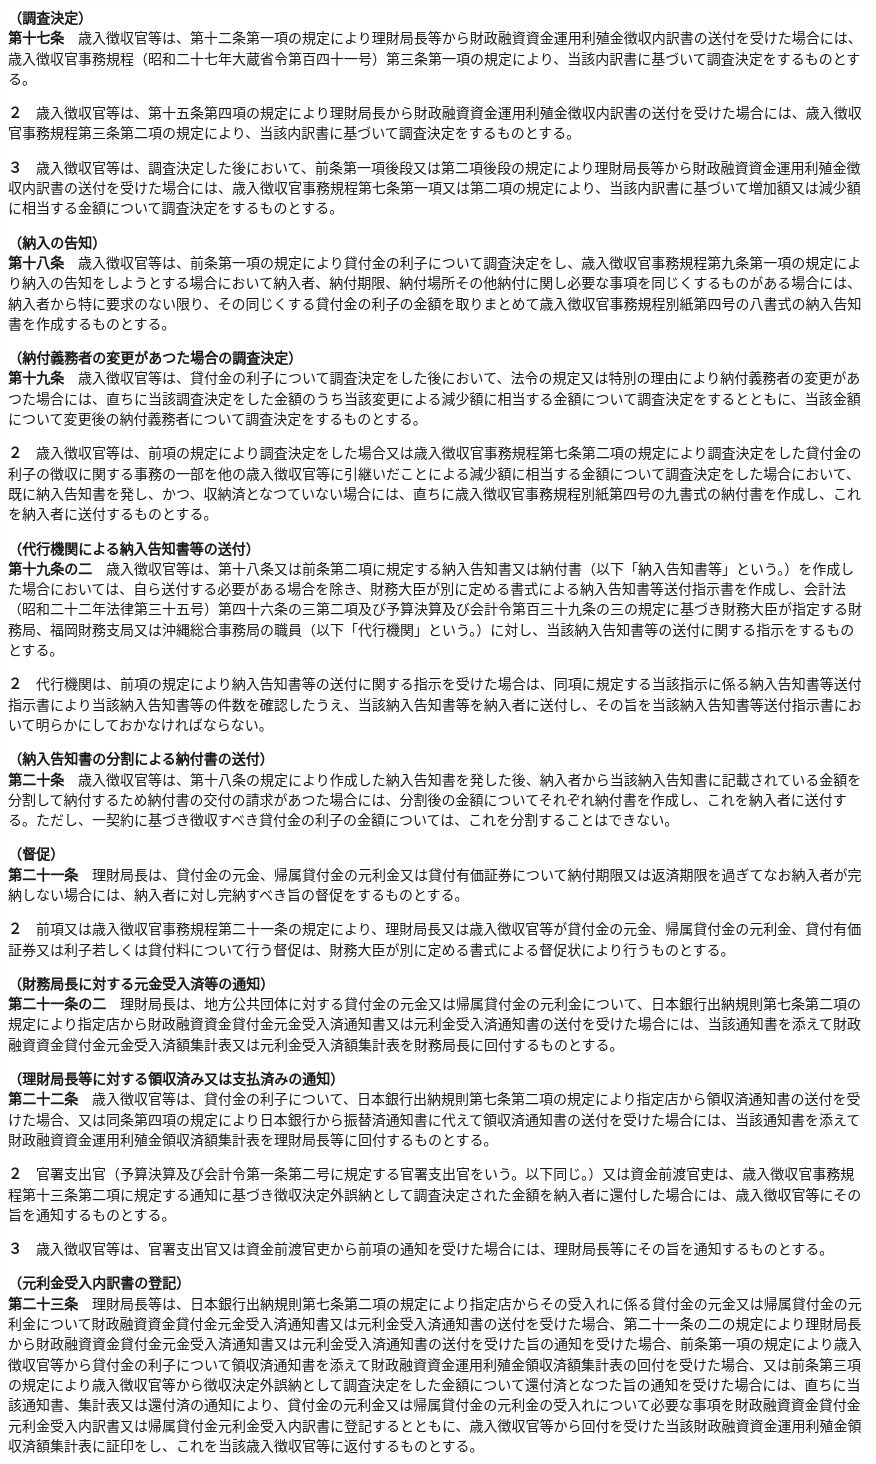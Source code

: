 **（調査決定）**  
**第十七条**　歳入徴収官等は、第十二条第一項の規定により理財局長等から財政融資資金運用利殖金徴収内訳書の送付を受けた場合には、歳入徴収官事務規程（昭和二十七年大蔵省令第百四十一号）第三条第一項の規定により、当該内訳書に基づいて調査決定をするものとする。  
  
**２**　歳入徴収官等は、第十五条第四項の規定により理財局長から財政融資資金運用利殖金徴収内訳書の送付を受けた場合には、歳入徴収官事務規程第三条第二項の規定により、当該内訳書に基づいて調査決定をするものとする。  
  
**３**　歳入徴収官等は、調査決定した後において、前条第一項後段又は第二項後段の規定により理財局長等から財政融資資金運用利殖金徴収内訳書の送付を受けた場合には、歳入徴収官事務規程第七条第一項又は第二項の規定により、当該内訳書に基づいて増加額又は減少額に相当する金額について調査決定をするものとする。  
  
**（納入の告知）**  
**第十八条**　歳入徴収官等は、前条第一項の規定により貸付金の利子について調査決定をし、歳入徴収官事務規程第九条第一項の規定により納入の告知をしようとする場合において納入者、納付期限、納付場所その他納付に関し必要な事項を同じくするものがある場合には、納入者から特に要求のない限り、その同じくする貸付金の利子の金額を取りまとめて歳入徴収官事務規程別紙第四号の八書式の納入告知書を作成するものとする。  
  
**（納付義務者の変更があつた場合の調査決定）**  
**第十九条**　歳入徴収官等は、貸付金の利子について調査決定をした後において、法令の規定又は特別の理由により納付義務者の変更があつた場合には、直ちに当該調査決定をした金額のうち当該変更による減少額に相当する金額について調査決定をするとともに、当該金額について変更後の納付義務者について調査決定をするものとする。  
  
**２**　歳入徴収官等は、前項の規定により調査決定をした場合又は歳入徴収官事務規程第七条第二項の規定により調査決定をした貸付金の利子の徴収に関する事務の一部を他の歳入徴収官等に引継いだことによる減少額に相当する金額について調査決定をした場合において、既に納入告知書を発し、かつ、収納済となつていない場合には、直ちに歳入徴収官事務規程別紙第四号の九書式の納付書を作成し、これを納入者に送付するものとする。  
  
**（代行機関による納入告知書等の送付）**  
**第十九条の二**　歳入徴収官等は、第十八条又は前条第二項に規定する納入告知書又は納付書（以下「納入告知書等」という。）を作成した場合においては、自ら送付する必要がある場合を除き、財務大臣が別に定める書式による納入告知書等送付指示書を作成し、会計法（昭和二十二年法律第三十五号）第四十六条の三第二項及び予算決算及び会計令第百三十九条の三の規定に基づき財務大臣が指定する財務局、福岡財務支局又は沖縄総合事務局の職員（以下「代行機関」という。）に対し、当該納入告知書等の送付に関する指示をするものとする。  
  
**２**　代行機関は、前項の規定により納入告知書等の送付に関する指示を受けた場合は、同項に規定する当該指示に係る納入告知書等送付指示書により当該納入告知書等の件数を確認したうえ、当該納入告知書等を納入者に送付し、その旨を当該納入告知書等送付指示書において明らかにしておかなければならない。  
  
**（納入告知書の分割による納付書の送付）**  
**第二十条**　歳入徴収官等は、第十八条の規定により作成した納入告知書を発した後、納入者から当該納入告知書に記載されている金額を分割して納付するため納付書の交付の請求があつた場合には、分割後の金額についてそれぞれ納付書を作成し、これを納入者に送付する。ただし、一契約に基づき徴収すべき貸付金の利子の金額については、これを分割することはできない。  
  
**（督促）**  
**第二十一条**　理財局長は、貸付金の元金、帰属貸付金の元利金又は貸付有価証券について納付期限又は返済期限を過ぎてなお納入者が完納しない場合には、納入者に対し完納すべき旨の督促をするものとする。  
  
**２**　前項又は歳入徴収官事務規程第二十一条の規定により、理財局長又は歳入徴収官等が貸付金の元金、帰属貸付金の元利金、貸付有価証券又は利子若しくは貸付料について行う督促は、財務大臣が別に定める書式による督促状により行うものとする。  
  
**（財務局長に対する元金受入済等の通知）**  
**第二十一条の二**　理財局長は、地方公共団体に対する貸付金の元金又は帰属貸付金の元利金について、日本銀行出納規則第七条第二項の規定により指定店から財政融資資金貸付金元金受入済通知書又は元利金受入済通知書の送付を受けた場合には、当該通知書を添えて財政融資資金貸付金元金受入済額集計表又は元利金受入済額集計表を財務局長に回付するものとする。  
  
**（理財局長等に対する領収済み又は支払済みの通知）**  
**第二十二条**　歳入徴収官等は、貸付金の利子について、日本銀行出納規則第七条第二項の規定により指定店から領収済通知書の送付を受けた場合、又は同条第四項の規定により日本銀行から振替済通知書に代えて領収済通知書の送付を受けた場合には、当該通知書を添えて財政融資資金運用利殖金領収済額集計表を理財局長等に回付するものとする。  
  
**２**　官署支出官（予算決算及び会計令第一条第二号に規定する官署支出官をいう。以下同じ。）又は資金前渡官吏は、歳入徴収官事務規程第十三条第二項に規定する通知に基づき徴収決定外誤納として調査決定された金額を納入者に還付した場合には、歳入徴収官等にその旨を通知するものとする。  
  
**３**　歳入徴収官等は、官署支出官又は資金前渡官吏から前項の通知を受けた場合には、理財局長等にその旨を通知するものとする。  
  
**（元利金受入内訳書の登記）**  
**第二十三条**　理財局長等は、日本銀行出納規則第七条第二項の規定により指定店からその受入れに係る貸付金の元金又は帰属貸付金の元利金について財政融資資金貸付金元金受入済通知書又は元利金受入済通知書の送付を受けた場合、第二十一条の二の規定により理財局長から財政融資資金貸付金元金受入済通知書又は元利金受入済通知書の送付を受けた旨の通知を受けた場合、前条第一項の規定により歳入徴収官等から貸付金の利子について領収済通知書を添えて財政融資資金運用利殖金領収済額集計表の回付を受けた場合、又は前条第三項の規定により歳入徴収官等から徴収決定外誤納として調査決定をした金額について還付済となつた旨の通知を受けた場合には、直ちに当該通知書、集計表又は還付済の通知により、貸付金の元利金又は帰属貸付金の元利金の受入れについて必要な事項を財政融資資金貸付金元利金受入内訳書又は帰属貸付金元利金受入内訳書に登記するとともに、歳入徴収官等から回付を受けた当該財政融資資金運用利殖金領収済額集計表に証印をし、これを当該歳入徴収官等に返付するものとする。  
  